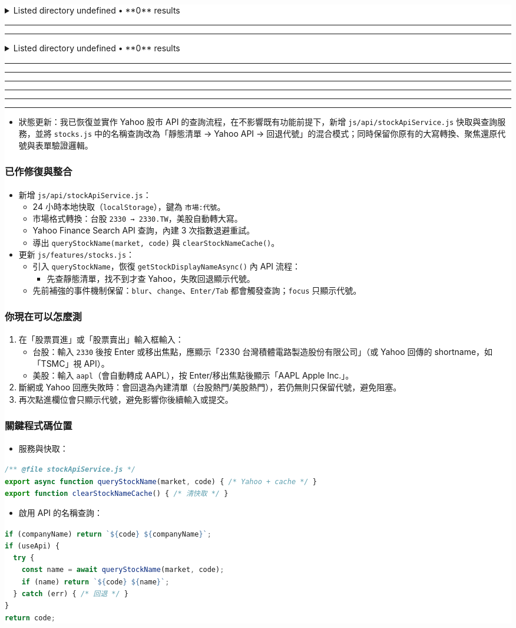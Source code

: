 <details><summary>Listed directory undefined • **0** results</summary></details>

---



---

<details><summary>Listed directory undefined • **0** results</summary></details>

---



---



---



---



---



---

- 狀態更新：我已恢復並實作 Yahoo 股市 API 的查詢流程，在不影響既有功能前提下，新增 `js/api/stockApiService.js` 快取與查詢服務，並將 `stocks.js` 中的名稱查詢改為「靜態清單 → Yahoo API → 回退代號」的混合模式；同時保留你原有的大寫轉換、聚焦還原代號與表單驗證邏輯。

### 已作修復與整合
- 新增 `js/api/stockApiService.js`：
  - 24 小時本地快取（`localStorage`），鍵為 `市場:代號`。
  - 市場格式轉換：台股 `2330 → 2330.TW`，美股自動轉大寫。
  - Yahoo Finance Search API 查詢，內建 3 次指數退避重試。
  - 導出 `queryStockName(market, code)` 與 `clearStockNameCache()`。
- 更新 `js/features/stocks.js`：
  - 引入 `queryStockName`，恢復 `getStockDisplayNameAsync()` 內 API 流程：
    - 先查靜態清單，找不到才查 Yahoo，失敗回退顯示代號。
  - 先前補強的事件機制保留：`blur`、`change`、`Enter/Tab` 都會觸發查詢；`focus` 只顯示代號。

### 你現在可以怎麼測
1. 在「股票買進」或「股票賣出」輸入框輸入：
   - 台股：輸入 `2330` 後按 Enter 或移出焦點，應顯示「2330 台灣積體電路製造股份有限公司」（或 Yahoo 回傳的 shortname，如「TSMC」視 API）。
   - 美股：輸入 `aapl`（會自動轉成 AAPL），按 Enter/移出焦點後顯示「AAPL Apple Inc.」。
2. 斷網或 Yahoo 回應失敗時：會回退為內建清單（台股熱門/美股熱門），若仍無則只保留代號，避免阻塞。
3. 再次點進欄位會只顯示代號，避免影響你後續輸入或提交。

### 關鍵程式碼位置
- 服務與快取：
```1:120:investment-tracker/js/api/stockApiService.js
/** @file stockApiService.js */
export async function queryStockName(market, code) { /* Yahoo + cache */ }
export function clearStockNameCache() { /* 清快取 */ }
```
- 啟用 API 的名稱查詢：
```205:225:investment-tracker/js/features/stocks.js
if (companyName) return `${code} ${companyName}`;
if (useApi) {
  try {
    const name = await queryStockName(market, code);
    if (name) return `${code} ${name}`;
  } catch (err) { /* 回退 */ }
}
return code;
```
